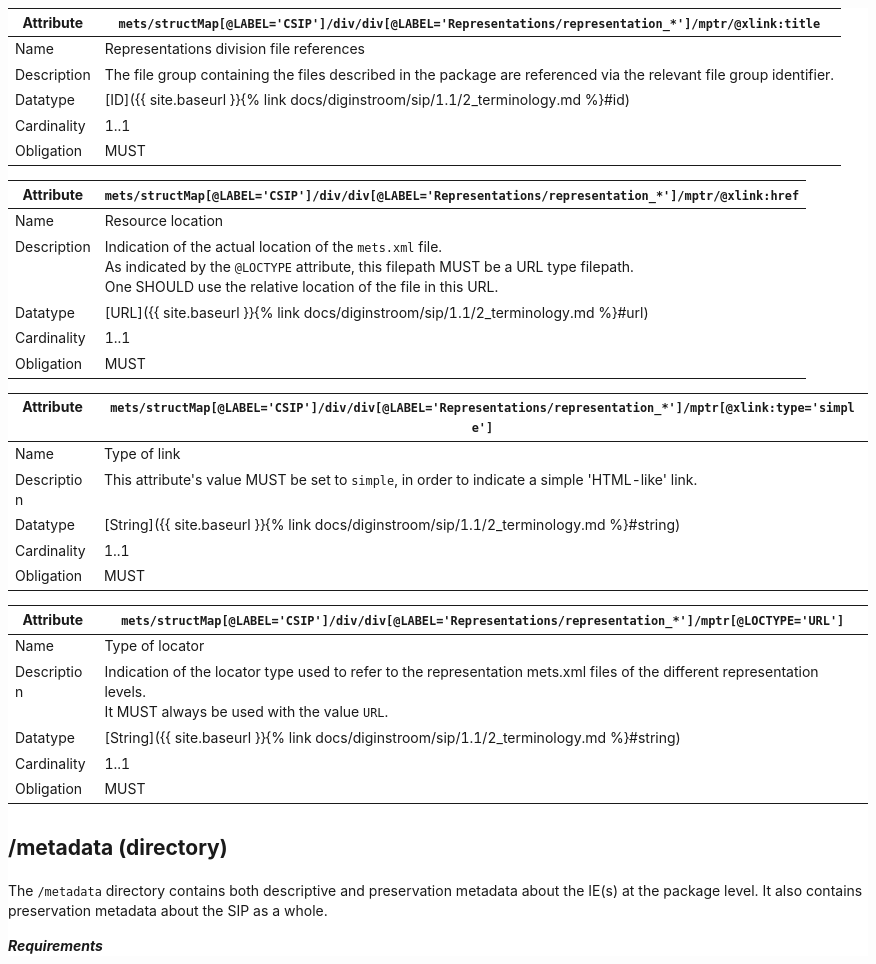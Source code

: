 | Attribute | `mets/structMap[@LABEL='CSIP']/div/div[@LABEL='Representations/representation_*']/mptr/@xlink:title` |
|-----------------------|-----------|
| Name | Representations division file references |
| Description | The file group containing the files described in the package are referenced via the relevant file group identifier. |
| Datatype | [ID]({{ site.baseurl }}{% link docs/diginstroom/sip/1.1/2_terminology.md %}#id) |
| Cardinality | 1..1 |
| Obligation | MUST |

| Attribute | `mets/structMap[@LABEL='CSIP']/div/div[@LABEL='Representations/representation_*']/mptr/@xlink:href` |
|-----------------------|-----------|
| Name | Resource location |
| Description | Indication of the actual location of the `mets.xml` file.<br>As indicated by the `@LOCTYPE` attribute, this filepath MUST be a URL type filepath.<br>One SHOULD use the relative location of the file in this URL. |
| Datatype | [URL]({{ site.baseurl }}{% link docs/diginstroom/sip/1.1/2_terminology.md %}#url) |
| Cardinality | 1..1 |
| Obligation | MUST |

| Attribute | `mets/structMap[@LABEL='CSIP']/div/div[@LABEL='Representations/representation_*']/mptr[@xlink:type='simple']` |
|-----------------------|-----------|
| Name | Type of link |
| Description | This attribute's value MUST be set to `simple`, in order to indicate a simple 'HTML-like' link. |
| Datatype | [String]({{ site.baseurl }}{% link docs/diginstroom/sip/1.1/2_terminology.md %}#string) |
| Cardinality | 1..1 |
| Obligation | MUST |

| Attribute | `mets/structMap[@LABEL='CSIP']/div/div[@LABEL='Representations/representation_*']/mptr[@LOCTYPE='URL']` |
|-----------------------|-----------|
| Name | Type of locator |
| Description | Indication of the locator type used to refer to the representation mets.xml files of the different representation levels.<br>It MUST always be used with the value `URL`. |
| Datatype | [String]({{ site.baseurl }}{% link docs/diginstroom/sip/1.1/2_terminology.md %}#string) |
| Cardinality | 1..1 |
| Obligation | MUST |

## /metadata (directory)

The `/metadata` directory contains both descriptive and preservation metadata about the IE(s) at the package level.
It also contains preservation metadata about the SIP as a whole.

***Requirements***
